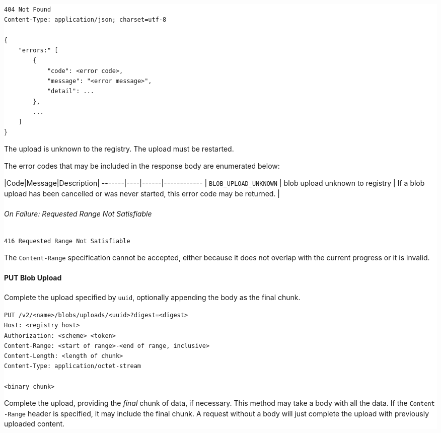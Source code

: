 ```
404 Not Found
Content-Type: application/json; charset=utf-8

{
	"errors:" [
	    {
            "code": <error code>,
            "message": "<error message>",
            "detail": ...
        },
        ...
    ]
}
```

The upload is unknown to the registry. The upload must be restarted.



The error codes that may be included in the response body are enumerated below:

|Code|Message|Description|
-------|----|------|------------
| `BLOB_UPLOAD_UNKNOWN` | blob upload unknown to registry | If a blob upload has been cancelled or was never started, this error code may be returned. |



###### On Failure: Requested Range Not Satisfiable

```
416 Requested Range Not Satisfiable
```

The `Content-Range` specification cannot be accepted, either because it does not overlap with the current progress or it is invalid.




#### PUT Blob Upload

Complete the upload specified by `uuid`, optionally appending the body as the final chunk.



```
PUT /v2/<name>/blobs/uploads/<uuid>?digest=<digest>
Host: <registry host>
Authorization: <scheme> <token>
Content-Range: <start of range>-<end of range, inclusive>
Content-Length: <length of chunk>
Content-Type: application/octet-stream

<binary chunk>
```

Complete the upload, providing the _final_ chunk of data, if necessary. This method may take a body with all the data. If the `Content-Range` header is specified, it may include the final chunk. A request without a body will just complete the upload with previously uploaded content.
